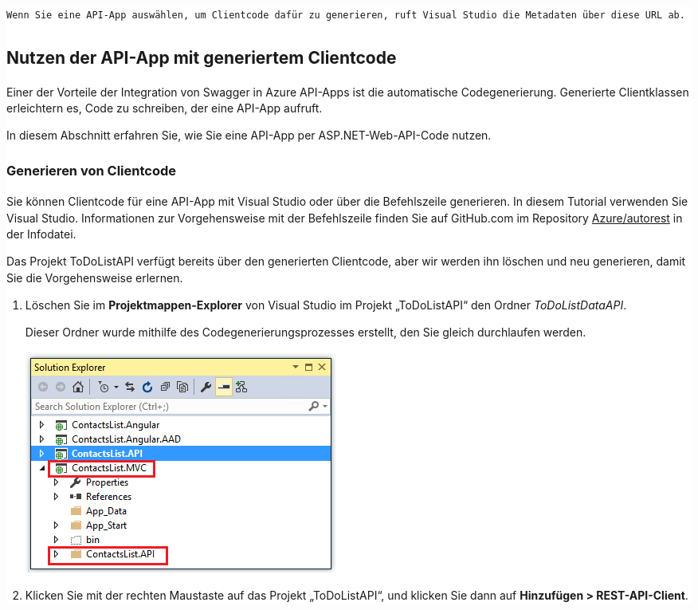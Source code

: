 	Wenn Sie eine API-App auswählen, um Clientcode dafür zu generieren, ruft Visual Studio die Metadaten über diese URL ab.

## <a id="codegen"></a> Nutzen der API-App mit generiertem Clientcode

Einer der Vorteile der Integration von Swagger in Azure API-Apps ist die automatische Codegenerierung. Generierte Clientklassen erleichtern es, Code zu schreiben, der eine API-App aufruft.

In diesem Abschnitt erfahren Sie, wie Sie eine API-App per ASP.NET-Web-API-Code nutzen.

### Generieren von Clientcode

Sie können Clientcode für eine API-App mit Visual Studio oder über die Befehlszeile generieren. In diesem Tutorial verwenden Sie Visual Studio. Informationen zur Vorgehensweise mit der Befehlszeile finden Sie auf GitHub.com im Repository [Azure/autorest](https://github.com/azure/autorest) in der Infodatei.

Das Projekt ToDoListAPI verfügt bereits über den generierten Clientcode, aber wir werden ihn löschen und neu generieren, damit Sie die Vorgehensweise erlernen.

1. Löschen Sie im **Projektmappen-Explorer** von Visual Studio im Projekt „ToDoListAPI“ den Ordner *ToDoListDataAPI*.

	Dieser Ordner wurde mithilfe des Codegenerierungsprozesses erstellt, den Sie gleich durchlaufen werden.

	![Generierten Clientcode löschen](./media/app-service-api-dotnet-get-started/deletecodegen.png)

2. Klicken Sie mit der rechten Maustaste auf das Projekt „ToDoListAPI“, und klicken Sie dann auf **Hinzufügen > REST-API-Client**.
